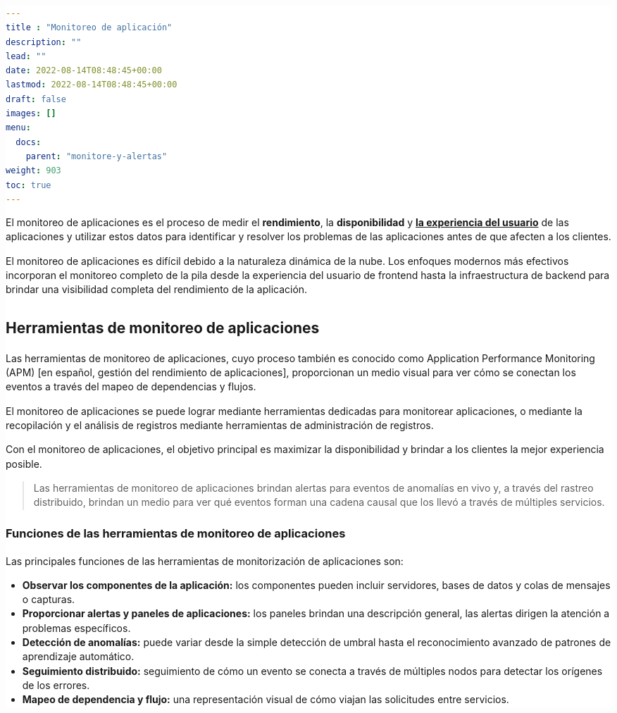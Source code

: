 ```yaml
---
title : "Monitoreo de aplicación"
description: ""
lead: ""
date: 2022-08-14T08:48:45+00:00
lastmod: 2022-08-14T08:48:45+00:00
draft: false
images: []
menu:
  docs:
    parent: "monitore-y-alertas"
weight: 903
toc: true
---
```


El monitoreo de aplicaciones es el proceso de medir el **rendimiento**, la **disponibilidad** y **[la experiencia del usuario][UX]** de las aplicaciones y utilizar estos datos para identificar y resolver los problemas de las aplicaciones antes de que afecten a los clientes.

El monitoreo de aplicaciones es difícil debido a la naturaleza dinámica de la nube. Los enfoques modernos más efectivos incorporan el monitoreo completo de la pila desde la experiencia del usuario de frontend hasta la infraestructura de backend para brindar una visibilidad completa del rendimiento de la aplicación.

## Herramientas de monitoreo de aplicaciones

Las herramientas de monitoreo de aplicaciones, cuyo proceso también es conocido como Application Performance Monitoring (APM) [en español, gestión del rendimiento de aplicaciones], proporcionan un medio visual para ver cómo se conectan los eventos a través del mapeo de dependencias y flujos.

El monitoreo de aplicaciones se puede lograr mediante herramientas dedicadas para monitorear aplicaciones, o mediante la recopilación y el análisis de registros mediante herramientas de administración de registros.

Con el monitoreo de aplicaciones, el objetivo principal es maximizar la disponibilidad y brindar a los clientes la mejor experiencia posible.

> Las herramientas de monitoreo de aplicaciones brindan alertas para eventos de anomalías en vivo y, a través del rastreo distribuido, brindan un medio para ver qué eventos forman una cadena causal que los llevó a través de múltiples servicios.

### Funciones de las herramientas de monitoreo de aplicaciones

Las principales funciones de las herramientas de monitorización de aplicaciones son:

- **Observar los componentes de la aplicación:** los componentes pueden incluir servidores, bases de datos y colas de mensajes o capturas.
- **Proporcionar alertas y paneles de aplicaciones:** los paneles brindan una descripción general, las alertas dirigen la atención a problemas específicos.
- **Detección de anomalías:** puede variar desde la simple detección de umbral hasta el reconocimiento avanzado de patrones de aprendizaje automático.
- **Seguimiento distribuido:** seguimiento de cómo un evento se conecta a través de múltiples nodos para detectar los orígenes de los errores.
- **Mapeo de dependencia y flujo:** una representación visual de cómo viajan las solicitudes entre servicios.


[UX]: ./../referencias/enlaces#ux
[Gartner]: ./../referencias/enlaces#gartner
[Magic Quadrant]: ./../referencias/enlaces#magic-quadrant
[Application Performance Monitoring Magic Quadrant]: ./../referencias/enlaces#application-performance-monitoring-magic-quadrant
